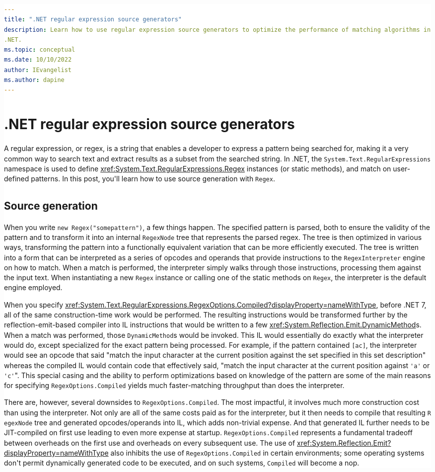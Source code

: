 ```yaml
---
title: ".NET regular expression source generators"
description: Learn how to use regular expression source generators to optimize the performance of matching algorithms in .NET.
ms.topic: conceptual
ms.date: 10/10/2022
author: IEvangelist
ms.author: dapine
---
```


# .NET regular expression source generators

A regular expression, or regex, is a string that enables a developer to express a pattern being searched for, making it a very common way to search text and extract results as a subset from the searched string. In .NET, the `System.Text.RegularExpressions` namespace is used to define <xref:System.Text.RegularExpressions.Regex> instances (or static methods), and match on user-defined patterns. In this post, you'll learn how to use source generation with `Regex`.

## Source generation

When you write `new Regex("somepattern")`, a few things happen. The specified pattern is parsed, both to ensure the validity of the pattern and to transform it into an internal `RegexNode` tree that represents the parsed regex. The tree is then optimized in various ways, transforming the pattern into a functionally equivalent variation that can be more efficiently executed. The tree is written into a form that can be interpreted as a series of opcodes and operands that provide instructions to the `RegexInterpreter` engine on how to match. When a match is performed, the interpreter simply walks through those instructions, processing them against the input text. When instantiating a new `Regex` instance or calling one of the static methods on `Regex`, the interpreter is the default engine employed.

When you specify <xref:System.Text.RegularExpressions.RegexOptions.Compiled?displayProperty=nameWithType>, before .NET 7, all of the same construction-time work would be performed. The resulting instructions would be transformed further by the reflection-emit-based compiler into IL instructions that would be written to a few <xref:System.Reflection.Emit.DynamicMethod>s. When a match was performed, those `DynamicMethod`s would be invoked. This IL would essentially do exactly what the interpreter would do, except specialized for the exact pattern being processed. For example, if the pattern contained `[ac]`, the interpreter would see an opcode that said "match the input character at the current position against the set specified in this set description" whereas the compiled IL would contain code that effectively said, "match the input character at the current position against `'a'` or `'c'`". This special casing and the ability to perform optimizations based on knowledge of the pattern are some of the main reasons for specifying `RegexOptions.Compiled` yields much faster-matching throughput than does the interpreter.

There are, however, several downsides to `RegexOptions.Compiled`. The most impactful, it involves much more construction cost than using the interpreter. Not only are all of the same costs paid as for the interpreter, but it then needs to compile that resulting `RegexNode` tree and generated opcodes/operands into IL, which adds non-trivial expense. And that generated IL further needs to be JIT-compiled on first use leading to even more expense at startup. `RegexOptions.Compiled` represents a fundamental tradeoff between overheads on the first use and overheads on every subsequent use. The use of <xref:System.Reflection.Emit?displayProperty=nameWithType> also inhibits the use of `RegexOptions.Compiled` in certain environments; some operating systems don't permit dynamically generated code to be executed, and on such systems, `Compiled` will become a nop.
